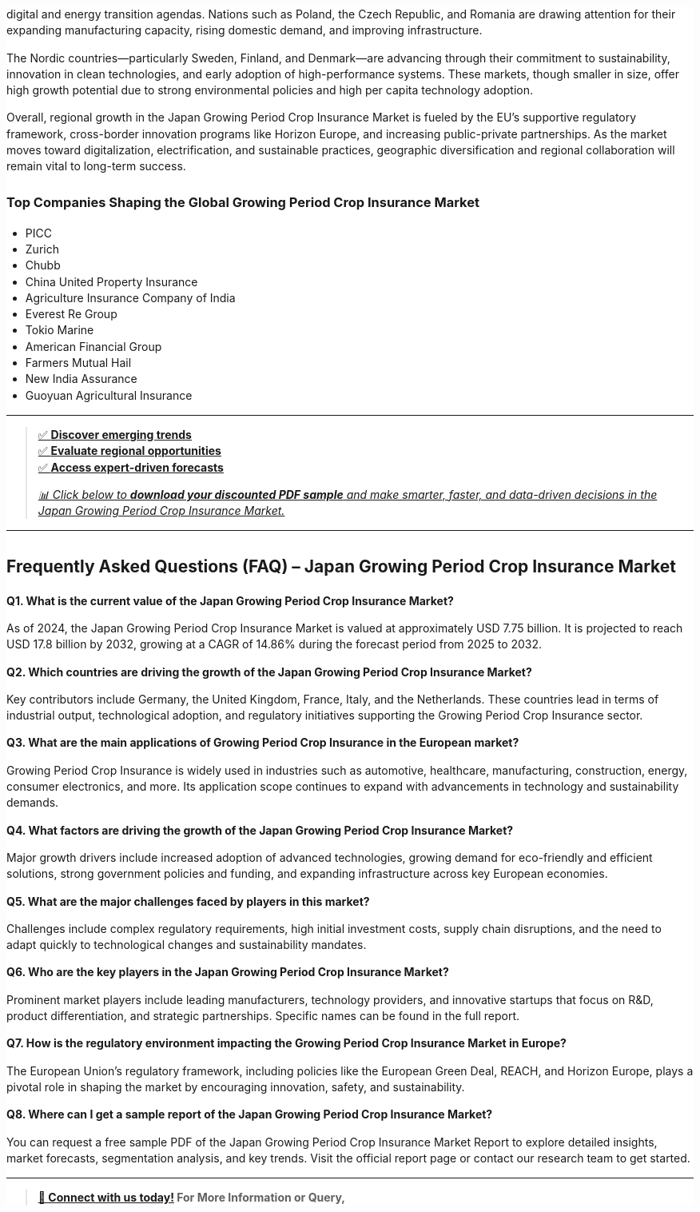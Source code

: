 digital and energy transition agendas. Nations such as Poland, the Czech Republic, and Romania are drawing attention for their expanding manufacturing capacity, rising domestic demand, and improving infrastructure.</p><p>The Nordic countries&mdash;particularly Sweden, Finland, and Denmark&mdash;are advancing through their commitment to sustainability, innovation in clean technologies, and early adoption of high-performance systems. These markets, though smaller in size, offer high growth potential due to strong environmental policies and high per capita technology adoption.</p><p>Overall, regional growth in the Japan Growing Period Crop Insurance Market is fueled by the EU&rsquo;s supportive regulatory framework, cross-border innovation programs like Horizon Europe, and increasing public-private partnerships. As the market moves toward digitalization, electrification, and sustainable practices, geographic diversification and regional collaboration will remain vital to long-term success.</p><p><h3>Top Companies Shaping the Global Growing Period Crop Insurance Market </h3><ul><li>PICC</li><li>Zurich</li><li>Chubb</li><li>China United Property Insurance</li><li>Agriculture Insurance Company of India</li><li>Everest Re Group</li><li>Tokio Marine</li><li>American Financial Group</li><li>Farmers Mutual Hail</li><li>New India Assurance</li><li>Guoyuan Agricultural Insurance</li></ul></p><hr /><blockquote><p><a href="https://www.marketresearchintellect.com/ask-for-discount/?rid=901926&amp;amp;utm_source=Github-JP&amp;amp;utm_medium=019">✅ <strong data-start="617" data-end="645">Discover emerging trends</strong></a><br data-start="645" data-end="648" /><a href="https://www.marketresearchintellect.com/ask-for-discount/?rid=901926&amp;amp;utm_source=Github-JP&amp;amp;utm_medium=019"> ✅ <strong data-start="650" data-end="685">Evaluate regional opportunities</strong></a><br data-start="685" data-end="688" /><a href="https://www.marketresearchintellect.com/ask-for-discount/?rid=901926&amp;amp;utm_source=Github-JP&amp;amp;utm_medium=019"> ✅ <strong data-start="690" data-end="724">Access expert-driven forecasts</strong></a></p><p class="" data-start="728" data-end="864"><em><a href="https://www.marketresearchintellect.com/ask-for-discount/?rid=901926&amp;amp;utm_source=Github-JP&amp;amp;utm_medium=019">📊 Click below to <strong data-start="746" data-end="785">download your discounted PDF sample</strong> and make smarter, faster, and data-driven decisions in the Japan Growing Period Crop Insurance Market.</a></em></p></blockquote><hr /><h2>Frequently Asked Questions (FAQ) &ndash; Japan Growing Period Crop Insurance Market</h2><p><strong>Q1. What is the current value of the Japan Growing Period Crop Insurance Market?</strong></p><p>As of 2024, the Japan Growing Period Crop Insurance Market is valued at approximately USD 7.75 billion. It is projected to reach USD 17.8 billion by 2032, growing at a CAGR of 14.86% during the forecast period from 2025 to 2032.</p><p><strong>Q2. Which countries are driving the growth of the Japan Growing Period Crop Insurance Market?</strong></p><p>Key contributors include Germany, the United Kingdom, France, Italy, and the Netherlands. These countries lead in terms of industrial output, technological adoption, and regulatory initiatives supporting the Growing Period Crop Insurance sector.</p><p><strong>Q3. What are the main applications of Growing Period Crop Insurance in the European market?</strong></p><p>Growing Period Crop Insurance is widely used in industries such as automotive, healthcare, manufacturing, construction, energy, consumer electronics, and more. Its application scope continues to expand with advancements in technology and sustainability demands.</p><p><strong>Q4. What factors are driving the growth of the Japan Growing Period Crop Insurance Market?</strong></p><p>Major growth drivers include increased adoption of advanced technologies, growing demand for eco-friendly and efficient solutions, strong government policies and funding, and expanding infrastructure across key European economies.</p><p><strong>Q5. What are the major challenges faced by players in this market?</strong></p><p>Challenges include complex regulatory requirements, high initial investment costs, supply chain disruptions, and the need to adapt quickly to technological changes and sustainability mandates.</p><p><strong>Q6. Who are the key players in the Japan Growing Period Crop Insurance Market?</strong></p><p>Prominent market players include leading manufacturers, technology providers, and innovative startups that focus on R&amp;D, product differentiation, and strategic partnerships. Specific names can be found in the full report.</p><p><strong>Q7. How is the regulatory environment impacting the Growing Period Crop Insurance Market in Europe?</strong></p><p>The European Union&rsquo;s regulatory framework, including policies like the European Green Deal, REACH, and Horizon Europe, plays a pivotal role in shaping the market by encouraging innovation, safety, and sustainability.</p><p><strong>Q8. Where can I get a sample report of the Japan Growing Period Crop Insurance Market?</strong></p><p>You can request a free sample PDF of the Japan Growing Period Crop Insurance Market Report to explore detailed insights, market forecasts, segmentation analysis, and key trends. Visit the official report page or contact our research team to get started.</p><hr /><blockquote><p><span class="font-[700]"><strong><a href="https://www.marketresearchintellect.com/product/global-growing-period-crop-insurance-market/?utm_source=Linkedin&utm_medium=019">📩 Connect with us today!</a> For More Information or Query,